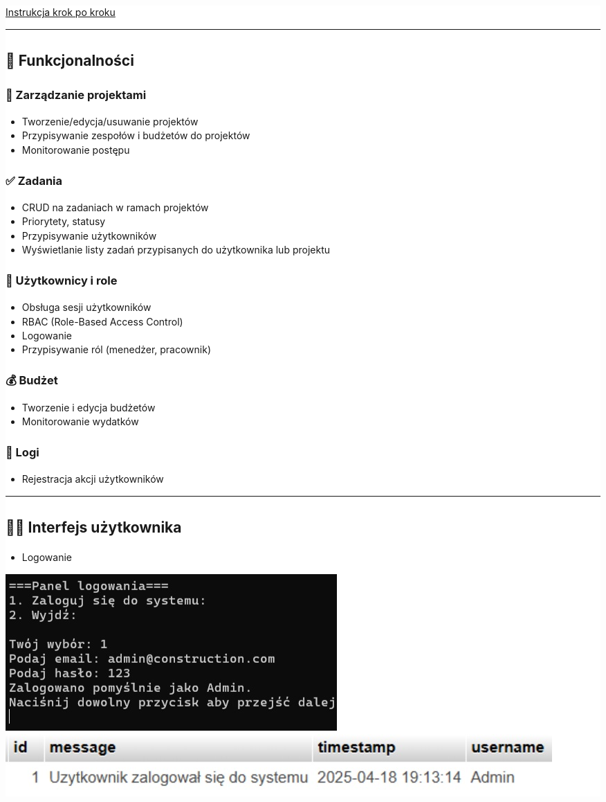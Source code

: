 [Instrukcja krok po kroku](https://github.com/cool-white-leaders-gang/ConstructionManagementApp/blob/main/README.md)

---

## 🧩 Funkcjonalności

### 🔨 Zarządzanie projektami
- Tworzenie/edycja/usuwanie projektów
- Przypisywanie zespołów i budżetów do projektów
- Monitorowanie postępu

### ✅ Zadania
- CRUD na zadaniach w ramach projektów
- Priorytety, statusy
- Przypisywanie użytkowników
- Wyświetlanie listy zadań przypisanych do użytkownika lub projektu

### 👤 Użytkownicy i role
- Obsługa sesji użytkowników
- RBAC (Role-Based Access Control)
- Logowanie
- Przypisywanie ról (menedżer, pracownik)

### 💰 Budżet
- Tworzenie i edycja budżetów
- Monitorowanie wydatków

### 📜 Logi
- Rejestracja akcji użytkowników

---

## 🧑‍💻 Interfejs użytkownika

- Logowanie

![Ekran logowania](../images/panel-logowania.jpg)
![log](../images/log-logowanie.jpg)
